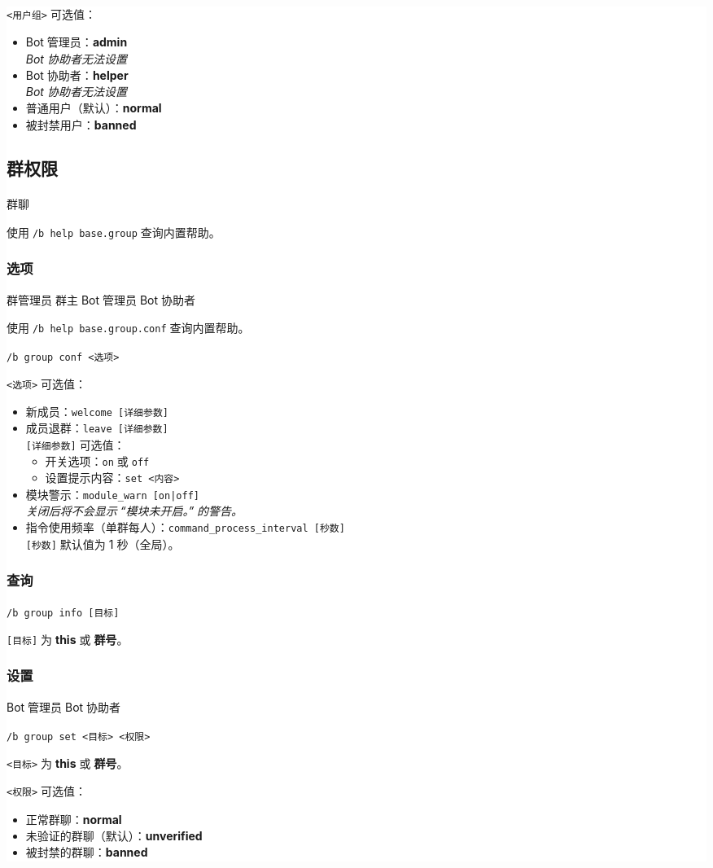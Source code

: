 `<用户组>` 可选值：
- Bot 管理员：**admin**
  <br>*Bot 协助者无法设置*
- Bot 协助者：**helper**
  <br>*Bot 协助者无法设置*
- 普通用户（默认）：**normal**
- 被封禁用户：**banned**

## 群权限
<span class="span-group">群聊</span>

使用 `/b help base.group` 查询内置帮助。

### 选项
<span class="span-admin">群管理员</span>
<span class="span-group">群主</span>
<span class="span-bot-admin">Bot 管理员</span>
<span class="span-bot-helper">Bot 协助者</span>

使用 `/b help base.group.conf` 查询内置帮助。

```
/b group conf <选项>
```
`<选项>` 可选值：
- 新成员：`welcome [详细参数]`
- 成员退群：`leave [详细参数]`
  <br>`[详细参数]` 可选值：
  - 开关选项：`on` 或 `off`
  - 设置提示内容：`set <内容>`
- 模块警示：`module_warn [on|off]`
  <br>*关闭后将不会显示 “模块未开启。” 的警告。*
- 指令使用频率（单群每人）：`command_process_interval [秒数]`
  <br>`[秒数]` 默认值为 1 秒（全局）。

### 查询
```
/b group info [目标]
```
`[目标]` 为 **this** 或 **群号**。

### 设置
<span class="span-bot-admin">Bot 管理员</span>
<span class="span-bot-helper">Bot 协助者</span>
```
/b group set <目标> <权限>
```
`<目标>` 为 **this** 或 **群号**。

`<权限>` 可选值：
- 正常群聊：**normal**
- 未验证的群聊（默认）：**unverified**
- 被封禁的群聊：**banned**
